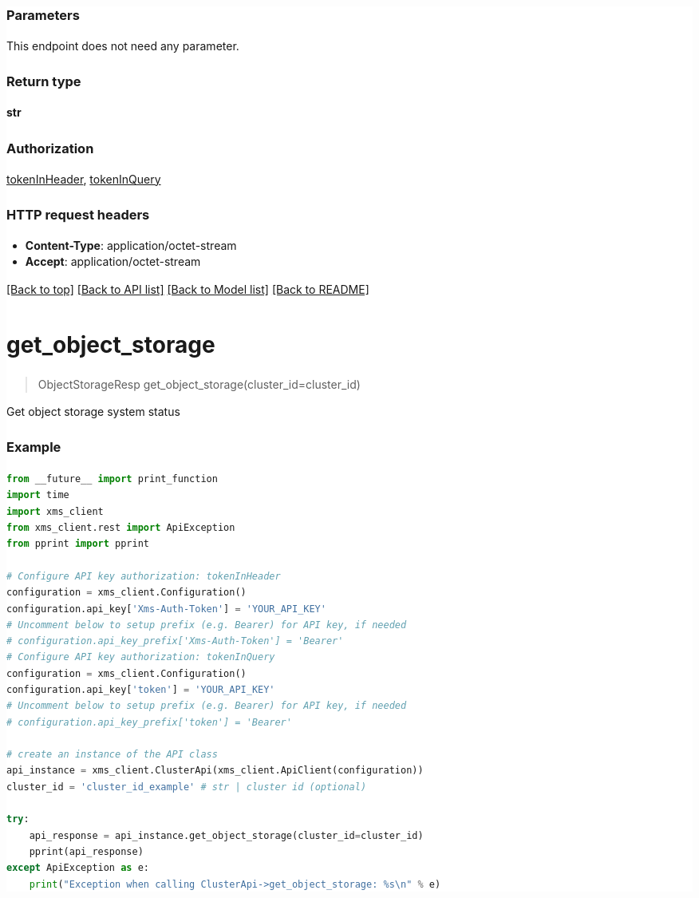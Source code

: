 ### Parameters
This endpoint does not need any parameter.

### Return type

**str**

### Authorization

[tokenInHeader](../README.md#tokenInHeader), [tokenInQuery](../README.md#tokenInQuery)

### HTTP request headers

 - **Content-Type**: application/octet-stream
 - **Accept**: application/octet-stream

[[Back to top]](#) [[Back to API list]](../README.md#documentation-for-api-endpoints) [[Back to Model list]](../README.md#documentation-for-models) [[Back to README]](../README.md)

# **get_object_storage**
> ObjectStorageResp get_object_storage(cluster_id=cluster_id)



Get object storage system status

### Example
```python
from __future__ import print_function
import time
import xms_client
from xms_client.rest import ApiException
from pprint import pprint

# Configure API key authorization: tokenInHeader
configuration = xms_client.Configuration()
configuration.api_key['Xms-Auth-Token'] = 'YOUR_API_KEY'
# Uncomment below to setup prefix (e.g. Bearer) for API key, if needed
# configuration.api_key_prefix['Xms-Auth-Token'] = 'Bearer'
# Configure API key authorization: tokenInQuery
configuration = xms_client.Configuration()
configuration.api_key['token'] = 'YOUR_API_KEY'
# Uncomment below to setup prefix (e.g. Bearer) for API key, if needed
# configuration.api_key_prefix['token'] = 'Bearer'

# create an instance of the API class
api_instance = xms_client.ClusterApi(xms_client.ApiClient(configuration))
cluster_id = 'cluster_id_example' # str | cluster id (optional)

try:
    api_response = api_instance.get_object_storage(cluster_id=cluster_id)
    pprint(api_response)
except ApiException as e:
    print("Exception when calling ClusterApi->get_object_storage: %s\n" % e)
```
